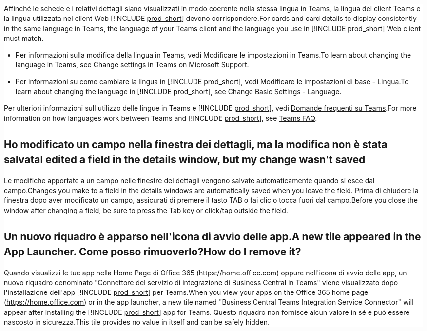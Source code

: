 <span data-ttu-id="5fe23-182">Affinché le schede e i relativi dettagli siano visualizzati in modo coerente nella stessa lingua in Teams, la lingua del client Teams e la lingua utilizzata nel client Web [!INCLUDE [prod_short](includes/prod_short.md)] devono corrispondere.</span><span class="sxs-lookup"><span data-stu-id="5fe23-182">For cards and card details to display consistently in the same language in Teams, the language of your Teams client and the language you use in [!INCLUDE [prod_short](includes/prod_short.md)] Web client must match.</span></span>

- <span data-ttu-id="5fe23-183">Per informazioni sulla modifica della lingua in Teams, vedi [Modificare le impostazioni in Teams](https://support.microsoft.com/en-us/office/change-settings-in-teams-b506e8f1-1a96-4cf1-8c6b-b6ed4f424bc7).</span><span class="sxs-lookup"><span data-stu-id="5fe23-183">To learn about changing the language in Teams, see [Change settings in Teams](https://support.microsoft.com/en-us/office/change-settings-in-teams-b506e8f1-1a96-4cf1-8c6b-b6ed4f424bc7) on Microsoft Support.</span></span> 

- <span data-ttu-id="5fe23-184">Per informazioni su come cambiare la lingua in [!INCLUDE [prod_short](includes/prod_short.md)], vedi[ Modificare le impostazioni di base - Lingua](ui-change-basic-settings.md#language).</span><span class="sxs-lookup"><span data-stu-id="5fe23-184">To learn about changing the language in [!INCLUDE [prod_short](includes/prod_short.md)], see [Change Basic Settings - Language](ui-change-basic-settings.md#language).</span></span>

<span data-ttu-id="5fe23-185">Per ulteriori informazioni sull'utilizzo delle lingue in Teams e [!INCLUDE [prod_short](includes/prod_short.md)], vedi [ Domande frequenti su Teams](teams-faq.md#language).</span><span class="sxs-lookup"><span data-stu-id="5fe23-185">For more information on how languages work between Teams and [!INCLUDE [prod_short](includes/prod_short.md)], see [Teams FAQ](teams-faq.md#language).</span></span>

## <a name="i-edited-a-field-in-the-details-window-but-my-change-wasnt-saved"></a><span data-ttu-id="5fe23-186">Ho modificato un campo nella finestra dei dettagli, ma la modifica non è stata salvata</span><span class="sxs-lookup"><span data-stu-id="5fe23-186">I edited a field in the details window, but my change wasn't saved</span></span>

<span data-ttu-id="5fe23-187">Le modifiche apportate a un campo nelle finestre dei dettagli vengono salvate automaticamente quando si esce dal campo.</span><span class="sxs-lookup"><span data-stu-id="5fe23-187">Changes you make to a field in the details windows are automatically saved when you leave the field.</span></span> <span data-ttu-id="5fe23-188">Prima di chiudere la finestra dopo aver modificato un campo, assicurati di premere il tasto TAB o fai clic o tocca fuori dal campo.</span><span class="sxs-lookup"><span data-stu-id="5fe23-188">Before you close the window after changing a field, be sure to press the Tab key or click/tap outside the field.</span></span>

## <a name="a-new-tile-appeared-in-the-app-launcher-how-do-i-remove-it"></a><span data-ttu-id="5fe23-189">Un nuovo riquadro è apparso nell'icona di avvio delle app.</span><span class="sxs-lookup"><span data-stu-id="5fe23-189">A new tile appeared in the App Launcher.</span></span> <span data-ttu-id="5fe23-190">Come posso rimuoverlo?</span><span class="sxs-lookup"><span data-stu-id="5fe23-190">How do I remove it?</span></span>

<span data-ttu-id="5fe23-191">Quando visualizzi le tue app nella Home Page di Office 365 (https://home.office.com) oppure nell'icona di avvio delle app, un nuovo riquadro denominato "Connettore del servizio di integrazione di Business Central in Teams" viene visualizzato dopo l'installazione dell'app [!INCLUDE [prod_short](includes/prod_short.md)] per Teams.</span><span class="sxs-lookup"><span data-stu-id="5fe23-191">When you view your apps on the Office 365 home page (https://home.office.com) or in the app launcher, a new tile named "Business Central Teams Integration Service Connector" will appear after installing the [!INCLUDE [prod_short](includes/prod_short.md)] app for Teams.</span></span> <span data-ttu-id="5fe23-192">Questo riquadro non fornisce alcun valore in sé e può essere nascosto in sicurezza.</span><span class="sxs-lookup"><span data-stu-id="5fe23-192">This tile provides no value in itself and can be safely hidden.</span></span>

